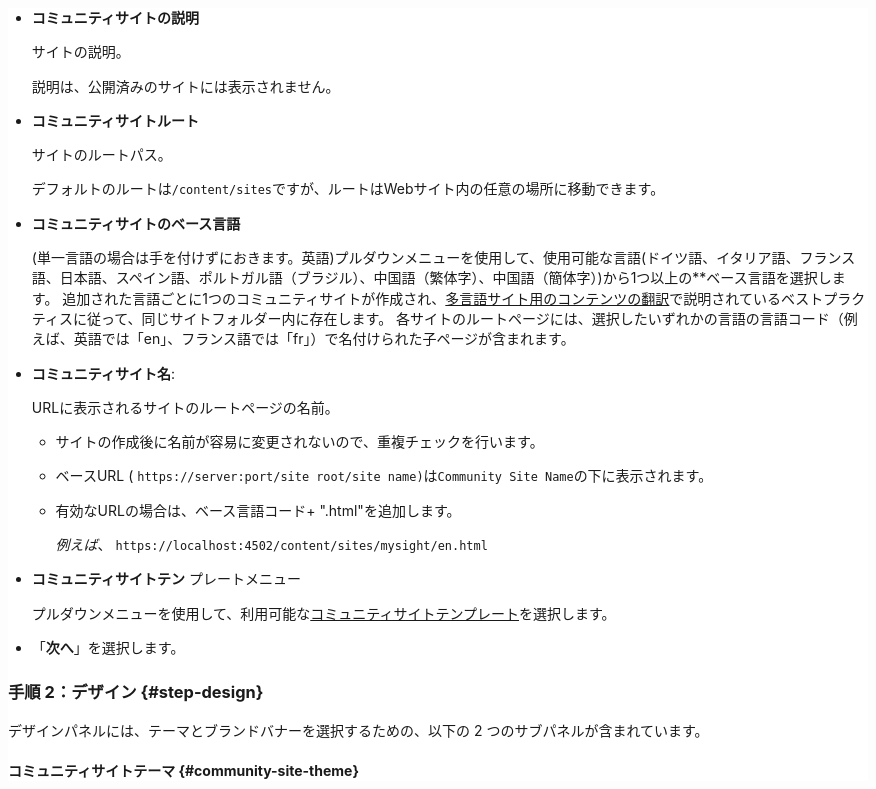 * **コミュニティサイトの説明**

   サイトの説明。

   説明は、公開済みのサイトには表示されません。

* **コミュニティサイトルート**

   サイトのルートパス。

   デフォルトのルートは`/content/sites`ですが、ルートはWebサイト内の任意の場所に移動できます。

* **コミュニティサイトのベース言語**

   (単一言語の場合は手を付けずにおきます。英語)プルダウンメニューを使用して、使用可能な言語(ドイツ語、イタリア語、フランス語、日本語、スペイン語、ポルトガル語（ブラジル）、中国語（繁体字）、中国語（簡体字）)から1つ以上の&#x200B;**&#x200B;ベース言語を選択します。 追加された言語ごとに1つのコミュニティサイトが作成され、[多言語サイト用のコンテンツの翻訳](/help/sites-administering/translation.md)で説明されているベストプラクティスに従って、同じサイトフォルダー内に存在します。 各サイトのルートページには、選択したいずれかの言語の言語コード（例えば、英語では「en」、フランス語では「fr」）で名付けられた子ページが含まれます。

* **コミュニティサイト名**:

   URLに表示されるサイトのルートページの名前。

   * サイトの作成後に名前が容易に変更されないので、重複チェックを行います。
   * ベースURL ( `https://server:port/site root/site name)`は`Community Site Name`の下に表示されます。

   * 有効なURLの場合は、ベース言語コード+ &quot;.html&quot;を追加します。

      *例えば*、  `https://localhost:4502/content/sites/mysight/en.html`

* **コミュニティサイトテン** プレートメニュー

   プルダウンメニューを使用して、利用可能な[コミュニティサイトテンプレート](/help/communities/tools.md)を選択します。

* 「**次へ**」を選択します。

### 手順 2：デザイン {#step-design}

デザインパネルには、テーマとブランドバナーを選択するための、以下の 2 つのサブパネルが含まれています。

#### コミュニティサイトテーマ {#community-site-theme}

